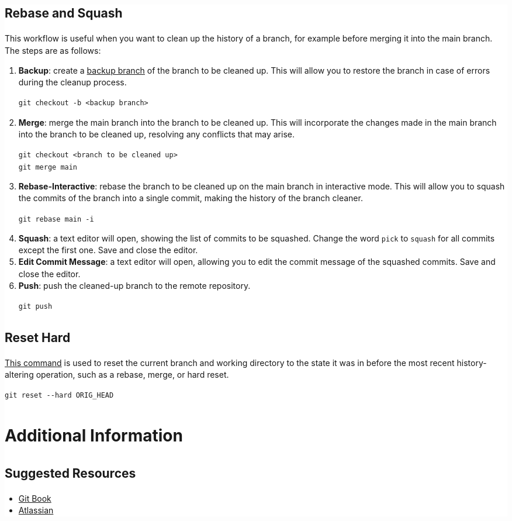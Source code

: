 
## Rebase and Squash

This workflow is useful when you want to clean up the history of a branch, for example before merging it into the main branch. The steps are as follows:

1. **Backup**: create a [backup branch](#backup-a-branch-create-a-copy-pointer) of the branch to be cleaned up. This will allow you to restore the branch in case of errors during the cleanup process.
    ```git
    git checkout -b <backup branch>
    ```
2. **Merge**: merge the main branch into the branch to be cleaned up. This will incorporate the changes made in the main branch into the branch to be cleaned up, resolving any conflicts that may arise.
    ```git
    git checkout <branch to be cleaned up>
    git merge main
    ```
3. **Rebase-Interactive**: rebase the branch to be cleaned up on the main branch in interactive mode. This will allow you to squash the commits of the branch into a single commit, making the history of the branch cleaner.
    ```git
    git rebase main -i
    ```
4. **Squash**: a text editor will open, showing the list of commits to be squashed. Change the word `pick` to `squash` for all commits except the first one. Save and close the editor.
5. **Edit Commit Message**: a text editor will open, allowing you to edit the commit message of the squashed commits. Save and close the editor.
6. **Push**: push the cleaned-up branch to the remote repository.
    ```git
    git push
    ```

## Reset Hard


[This command](#git-reset---hard-orig_head) is used to reset the current branch and working directory to the state it was in before the most recent history-altering operation, such as a rebase, merge, or hard reset.

```git
git reset --hard ORIG_HEAD
```


# Additional Information

## Suggested Resources

- [Git Book](https://git-scm.com/book/en/)
- [Atlassian](https://www.atlassian.com/git)
